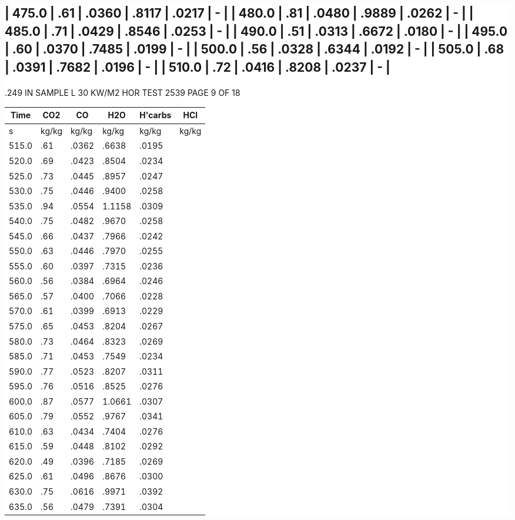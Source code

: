 | 475.0  | .61       | .0360    | .8117     | .0217          | -         |
| 480.0  | .81       | .0480    | .9889     | .0262          | -         |
| 485.0  | .71       | .0429    | .8546     | .0253          | -         |
| 490.0  | .51       | .0313    | .6672     | .0180          | -         |
| 495.0  | .60       | .0370    | .7485     | .0199          | -         |
| 500.0  | .56       | .0328    | .6344     | .0192          | -         |
| 505.0  | .68       | .0391    | .7682     | .0196          | -         |
| 510.0  | .72       | .0416    | .8208     | .0237          | -         |
---
.249 IN SAMPLE L    30 KW/M2   HOR     TEST 2539           PAGE 9 OF 18

| Time | CO2 | CO | H2O | H'carbs | HCl |
|------|-----|----|----|---------|-----|
| s | kg/kg | kg/kg | kg/kg | kg/kg | kg/kg |
| 515.0 | .61 | .0362 | .6638 | .0195 | |
| 520.0 | .69 | .0423 | .8504 | .0234 | |
| 525.0 | .73 | .0445 | .8957 | .0247 | |
| 530.0 | .75 | .0446 | .9400 | .0258 | |
| 535.0 | .94 | .0554 | 1.1158 | .0309 | |
| 540.0 | .75 | .0482 | .9670 | .0258 | |
| 545.0 | .66 | .0437 | .7966 | .0242 | |
| 550.0 | .63 | .0446 | .7970 | .0255 | |
| 555.0 | .60 | .0397 | .7315 | .0236 | |
| 560.0 | .56 | .0384 | .6964 | .0246 | |
| 565.0 | .57 | .0400 | .7066 | .0228 | |
| 570.0 | .61 | .0399 | .6913 | .0229 | |
| 575.0 | .65 | .0453 | .8204 | .0267 | |
| 580.0 | .73 | .0464 | .8323 | .0269 | |
| 585.0 | .71 | .0453 | .7549 | .0234 | |
| 590.0 | .77 | .0523 | .8207 | .0311 | |
| 595.0 | .76 | .0516 | .8525 | .0276 | |
| 600.0 | .87 | .0577 | 1.0661 | .0307 | |
| 605.0 | .79 | .0552 | .9767 | .0341 | |
| 610.0 | .63 | .0434 | .7404 | .0276 | |
| 615.0 | .59 | .0448 | .8102 | .0292 | |
| 620.0 | .49 | .0396 | .7185 | .0269 | |
| 625.0 | .61 | .0496 | .8676 | .0300 | |
| 630.0 | .75 | .0616 | .9971 | .0392 | |
| 635.0 | .56 | .0479 | .7391 | .0304 | |